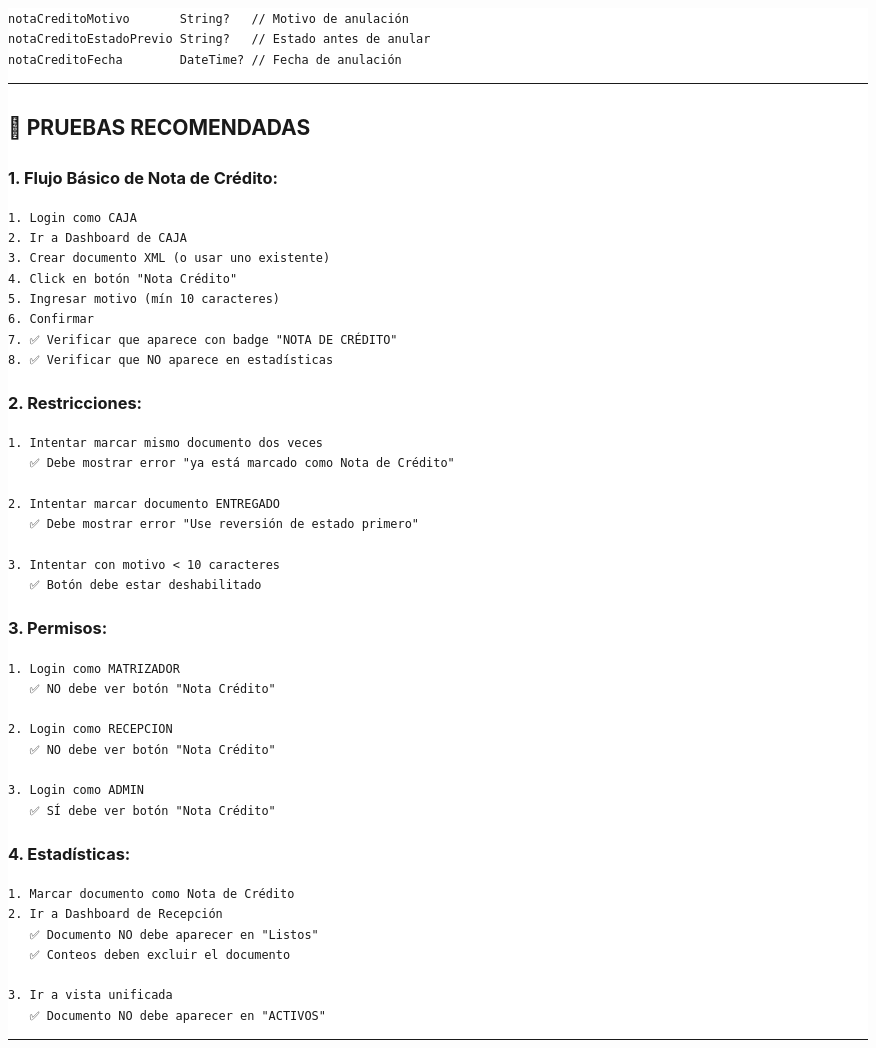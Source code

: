 ```prisma
notaCreditoMotivo       String?   // Motivo de anulación
notaCreditoEstadoPrevio String?   // Estado antes de anular
notaCreditoFecha        DateTime? // Fecha de anulación
```

---

## 🧪 PRUEBAS RECOMENDADAS

### 1. Flujo Básico de Nota de Crédito:
```
1. Login como CAJA
2. Ir a Dashboard de CAJA
3. Crear documento XML (o usar uno existente)
4. Click en botón "Nota Crédito"
5. Ingresar motivo (mín 10 caracteres)
6. Confirmar
7. ✅ Verificar que aparece con badge "NOTA DE CRÉDITO"
8. ✅ Verificar que NO aparece en estadísticas
```

### 2. Restricciones:
```
1. Intentar marcar mismo documento dos veces
   ✅ Debe mostrar error "ya está marcado como Nota de Crédito"

2. Intentar marcar documento ENTREGADO
   ✅ Debe mostrar error "Use reversión de estado primero"

3. Intentar con motivo < 10 caracteres
   ✅ Botón debe estar deshabilitado
```

### 3. Permisos:
```
1. Login como MATRIZADOR
   ✅ NO debe ver botón "Nota Crédito"

2. Login como RECEPCION
   ✅ NO debe ver botón "Nota Crédito"

3. Login como ADMIN
   ✅ SÍ debe ver botón "Nota Crédito"
```

### 4. Estadísticas:
```
1. Marcar documento como Nota de Crédito
2. Ir a Dashboard de Recepción
   ✅ Documento NO debe aparecer en "Listos"
   ✅ Conteos deben excluir el documento

3. Ir a vista unificada
   ✅ Documento NO debe aparecer en "ACTIVOS"
```

---